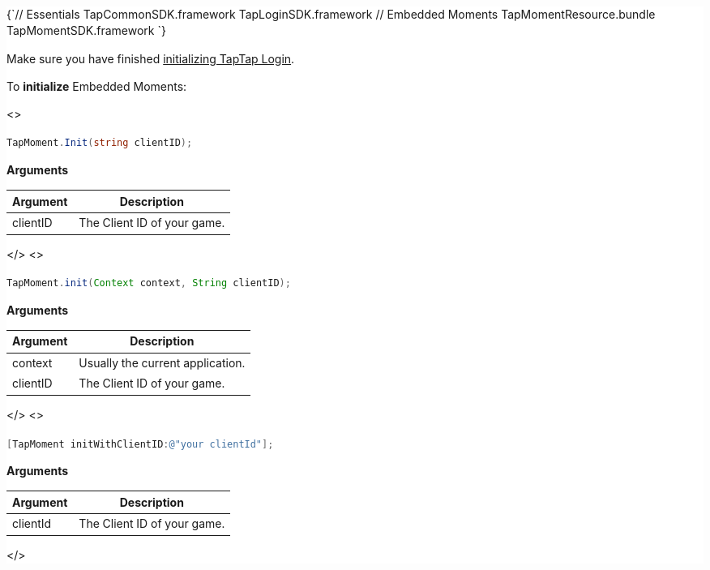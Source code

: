 <CodeBlock className="objectivec">
{`// Essentials
TapCommonSDK.framework
TapLoginSDK.framework
// Embedded Moments
TapMomentResource.bundle
TapMomentSDK.framework
`}
</CodeBlock>

</MultiLang>

Make sure you have finished [initializing TapTap Login](/sdk/taptap-login/guide/tap-login/#initialization).

To **initialize** Embedded Moments:

<MultiLang>
<>

```cs
TapMoment.Init(string clientID);
```

**Arguments**

| Argument | Description                 |
| -------- | --------------------------- |
| clientID | The Client ID of your game. |

</>
<>

```java
TapMoment.init(Context context, String clientID);
```

**Arguments**

| Argument | Description                      |
| -------- | -------------------------------- |
| context  | Usually the current application. |
| clientID | The Client ID of your game.      |

</>
<>

```objectivec
[TapMoment initWithClientID:@"your clientId"];
```

**Arguments**

| Argument | Description                 |
| -------- | --------------------------- |
| clientId | The Client ID of your game. |

</>

</MultiLang>
